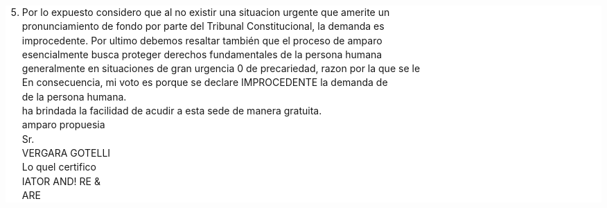 5. Por lo expuesto considero que al no existir una situacion urgente que amerite un  
pronunciamiento de fondo por parte del Tribunal Constitucional, la demanda es  
improcedente. Por ultimo debemos resaltar también que el proceso de amparo  
esencialmente busca proteger derechos fundamentales de la persona humana  
generalmente en situaciones de gran urgencia 0 de precariedad, razon por la que se le  
En consecuencia, mi voto es porque se declare IMPROCEDENTE la demanda de  
de la persona humana.  
ha brindada la facilidad de acudir a esta sede de manera gratuita.  
amparo propuesia  
Sr.  
VERGARA GOTELLI  
Lo quel certifico  
IATOR AND! RE &  
ARE